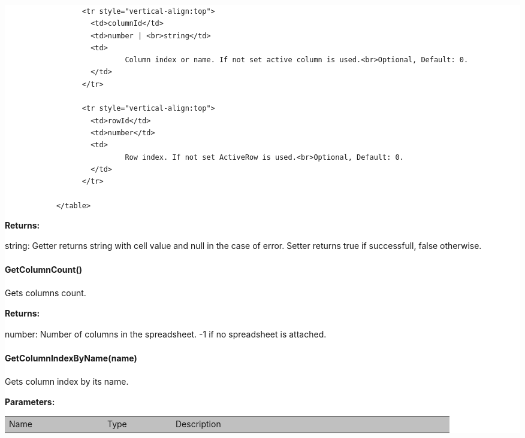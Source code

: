 					  <tr style="vertical-align:top">
						<td>columnId</td>
						<td>number | <br>string</td>
						<td>
								Column index or name. If not set active column is used.<br>Optional, Default: 0.
						</td>
					  </tr>
				  
					  <tr style="vertical-align:top">
						<td>rowId</td>
						<td>number</td>
						<td>
								Row index. If not set ActiveRow is used.<br>Optional, Default: 0.
						</td>
					  </tr>
				  
				</table>
			
			
**Returns:**
				
string: Getter returns string with cell value and null in the case of error. Setter returns true if successfull, false otherwise.
				
			
			
		
<a name="GetColumnCount"></a>    
#### GetColumnCount()

Gets columns count.

			
			
**Returns:**
				
number: Number of columns in the spreadsheet. -1 if no spreadsheet is attached.
				
			
			
		
<a name="GetColumnIndexByName"></a>    
#### GetColumnIndexByName(name)

Gets column index by its name.

			
**Parameters:**

<table styleclass="Default" style="cell-padding:2px; border-width:0px; border-spacing:0px; border-collapse:collapse; cell-border-width:1px; border-color:#c0c0c0; border-style:solid;">
  <tr style="vertical-align:top">
	<td style="width:150px; background-color:#c0c0c0;">
	  Name
	</td>
	<td style="width:100px; background-color:#c0c0c0;">
	  Type
	</td>
	<td style="width:450px; background-color:#c0c0c0;">
	  Description
	</td>
  </tr>
				  